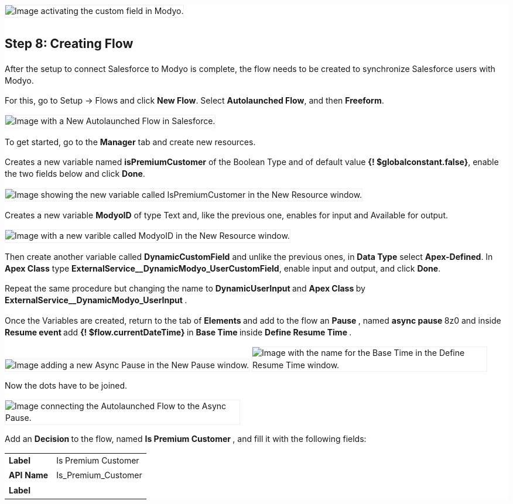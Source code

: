 <img src="/assets/img/tutorials/saleforce/activate.png" style="border: 1px solid rgb(238, 238, 238);max-width: 650px;margin: auto 0;" alt="Image activating the custom field in Modyo."/>

## Step 8: Creating Flow

After the setup to connect Salesforce to Modyo is complete, the flow needs to be created to synchronize Salesforce users with Modyo.

For this, go to Setup -> Flows and click <b>New Flow</b>. Select <b>Autolaunched Flow</b>, and then <b>Freeform</b>.

<img src="/assets/img/tutorials/saleforce/autolaunched.png" style="border: 1px solid rgb(238, 238, 238);max-width: 650px;margin: auto 0;" alt="Image with a New Autolaunched Flow in Salesforce."/>

To get started, go to the <b>Manager</b> tab and create new resources.

Creates a new variable named <b>isPremiumCustomer</b> of the Boolean Type and of default value <b>{! $globalconstant.false}</b>, enable the two fields below and click <b>Done</b>.

<img src="/assets/img/tutorials/saleforce/IsPremiumCustomer.png" style="border: 1px solid rgb(238, 238, 238);max-width: 650px;margin: auto 0;" alt="Image showing the new variable called IsPremiumCustomer in the New Resource window."/>

Creates a new variable <b>ModyoID</b> of type Text and, like the previous one, enables for input and Available for output.

<img src="/assets/img/tutorials/saleforce/ModyoID.png" style="border: 1px solid rgb(238, 238, 238);max-width: 650px;margin: auto 0;" alt="Image with a new varible called ModyoID in the New Resource window."/>

Then create another variable called <b>DynamicCustomField</b> and unlike the previous ones, in <b>Data Type</b> select <b>Apex-Defined</b>. In <b>Apex Class</b> type <b>ExternalService__DynamicModyo_UserCustomField</b>, enable input and output, and click <b>Done</b>.

Repeat the same procedure but changing the name to <b> DynamicUserInput
 </b> and <b> Apex Class </b> by <b> ExternalService__DynamicModyo_UserInput </b>.


Once the Variables are created, return to the tab of <b> Elements </b> and add to the flow an <b> Pause </b>, named <b> async pause </b> 8z0 and inside <b> Resume event </b> add <b> {! $flow.currentDateTime} </b> in <b> Base Time </b> inside <b> Define Resume Time </b>.

<img src="/assets/img/tutorials/saleforce/async_pause.png" style="border: 1px solid rgb(238, 238, 238);max-width: 650px;margin: auto 0;" alt="Image adding a new Async Pause in the New Pause window."/>

<img src="/assets/img/tutorials/saleforce/base_time.png" style="border: 1px solid rgb(238, 238, 238);max-width: 400px;margin: auto 0;" alt="Image with the name for the Base Time in the Define Resume Time window."/>

Now the dots have to be joined.

<img src="/assets/img/tutorials/saleforce/flow1.png" style="border: 1px solid rgb(238, 238, 238);max-width: 400px;margin: auto 0;" alt="Image connecting the Autolaunched Flow to the Async Pause."/>

Add an <b> Decision </b> to the flow, named <b> Is Premium Customer </b>, and fill it with the following fields:

<table>
 <tr>
  <td style="font-weight: bold;">
   Label
  </td>
  <td>
   Is Premium Customer
  </td>
 </tr>
 <tr>
  <td style="font-weight: bold;">
   API Name
  </td>
  <td>
   Is_Premium_Customer
  </td>
 </tr>
 <tr>
  <td style="font-weight: bold;">
   Label